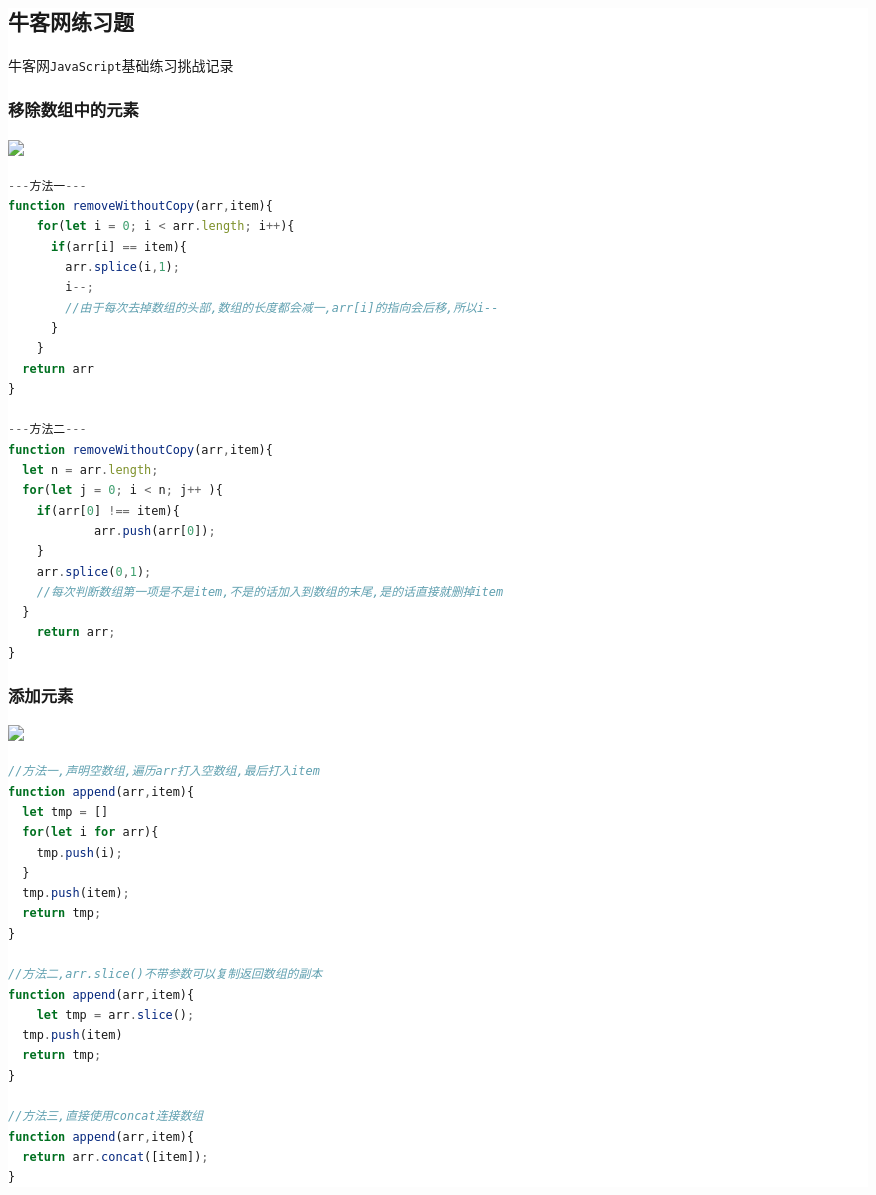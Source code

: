 ## **牛客网练习题**

牛客网`JavaScript`基础练习挑战记录

### 移除数组中的元素

![](http://i0.hdslb.com/bfs/album/3f1272da0d48cc16b019c5f315bf07e7f5a07463.png)

```js
---方法一---
function removeWithoutCopy(arr,item){
  	for(let i = 0; i < arr.length; i++){
      if(arr[i] == item){
        arr.splice(i,1);
        i--;
        //由于每次去掉数组的头部,数组的长度都会减一,arr[i]的指向会后移,所以i--
      }
    }
  return arr
}

---方法二---
function removeWithoutCopy(arr,item){
  let n = arr.length;
  for(let j = 0; i < n; j++ ){
    if(arr[0] !== item){
			arr.push(arr[0]);
    }
    arr.splice(0,1);
    //每次判断数组第一项是不是item,不是的话加入到数组的末尾,是的话直接就删掉item
  }
	return arr;
}

```

### 添加元素

![](http://i0.hdslb.com/bfs/album/aedbbca91ad22f5445051b205053d17455a7b0b8.png)

```js
//方法一,声明空数组,遍历arr打入空数组,最后打入item
function append(arr,item){
  let tmp = []
  for(let i for arr){
    tmp.push(i);
  }
  tmp.push(item);
  return tmp;
}

//方法二,arr.slice()不带参数可以复制返回数组的副本
function append(arr,item){
	let tmp = arr.slice();
  tmp.push(item)
  return tmp;
}

//方法三,直接使用concat连接数组
function append(arr,item){
  return arr.concat([item]);
}
```
